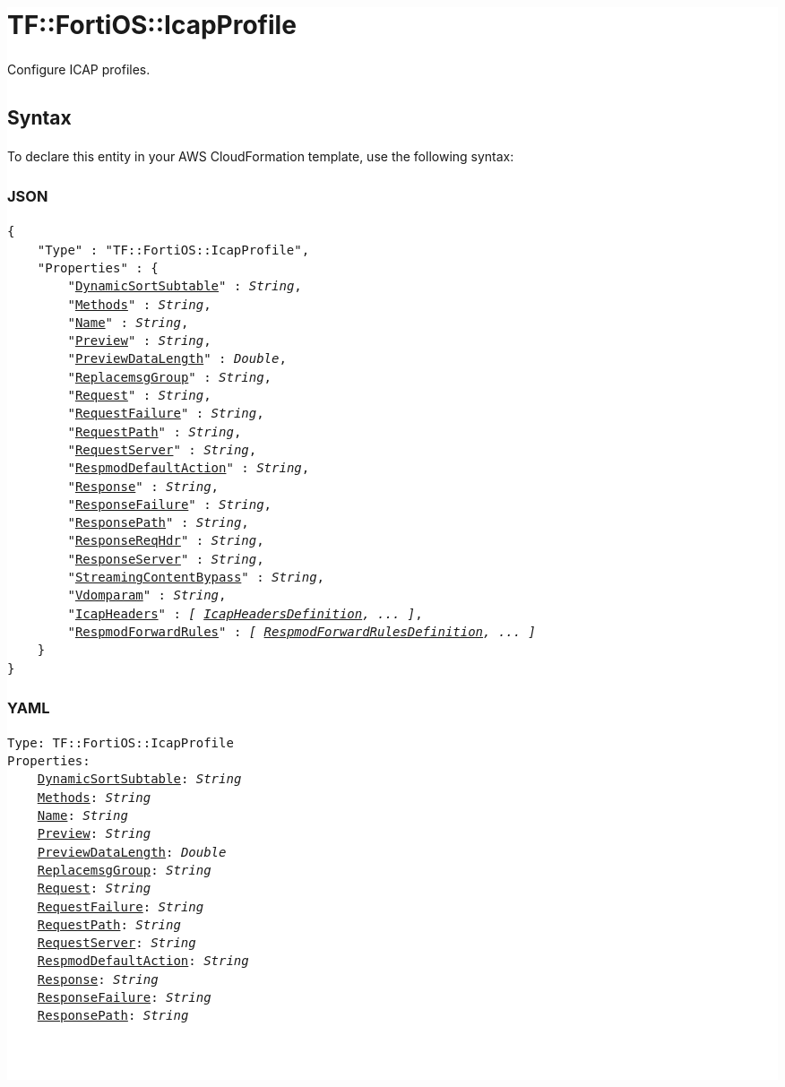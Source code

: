# TF::FortiOS::IcapProfile

Configure ICAP profiles.

## Syntax

To declare this entity in your AWS CloudFormation template, use the following syntax:

### JSON

<pre>
{
    "Type" : "TF::FortiOS::IcapProfile",
    "Properties" : {
        "<a href="#dynamicsortsubtable" title="DynamicSortSubtable">DynamicSortSubtable</a>" : <i>String</i>,
        "<a href="#methods" title="Methods">Methods</a>" : <i>String</i>,
        "<a href="#name" title="Name">Name</a>" : <i>String</i>,
        "<a href="#preview" title="Preview">Preview</a>" : <i>String</i>,
        "<a href="#previewdatalength" title="PreviewDataLength">PreviewDataLength</a>" : <i>Double</i>,
        "<a href="#replacemsggroup" title="ReplacemsgGroup">ReplacemsgGroup</a>" : <i>String</i>,
        "<a href="#request" title="Request">Request</a>" : <i>String</i>,
        "<a href="#requestfailure" title="RequestFailure">RequestFailure</a>" : <i>String</i>,
        "<a href="#requestpath" title="RequestPath">RequestPath</a>" : <i>String</i>,
        "<a href="#requestserver" title="RequestServer">RequestServer</a>" : <i>String</i>,
        "<a href="#respmoddefaultaction" title="RespmodDefaultAction">RespmodDefaultAction</a>" : <i>String</i>,
        "<a href="#response" title="Response">Response</a>" : <i>String</i>,
        "<a href="#responsefailure" title="ResponseFailure">ResponseFailure</a>" : <i>String</i>,
        "<a href="#responsepath" title="ResponsePath">ResponsePath</a>" : <i>String</i>,
        "<a href="#responsereqhdr" title="ResponseReqHdr">ResponseReqHdr</a>" : <i>String</i>,
        "<a href="#responseserver" title="ResponseServer">ResponseServer</a>" : <i>String</i>,
        "<a href="#streamingcontentbypass" title="StreamingContentBypass">StreamingContentBypass</a>" : <i>String</i>,
        "<a href="#vdomparam" title="Vdomparam">Vdomparam</a>" : <i>String</i>,
        "<a href="#icapheaders" title="IcapHeaders">IcapHeaders</a>" : <i>[ <a href="icapheadersdefinition.md">IcapHeadersDefinition</a>, ... ]</i>,
        "<a href="#respmodforwardrules" title="RespmodForwardRules">RespmodForwardRules</a>" : <i>[ <a href="respmodforwardrulesdefinition.md">RespmodForwardRulesDefinition</a>, ... ]</i>
    }
}
</pre>

### YAML

<pre>
Type: TF::FortiOS::IcapProfile
Properties:
    <a href="#dynamicsortsubtable" title="DynamicSortSubtable">DynamicSortSubtable</a>: <i>String</i>
    <a href="#methods" title="Methods">Methods</a>: <i>String</i>
    <a href="#name" title="Name">Name</a>: <i>String</i>
    <a href="#preview" title="Preview">Preview</a>: <i>String</i>
    <a href="#previewdatalength" title="PreviewDataLength">PreviewDataLength</a>: <i>Double</i>
    <a href="#replacemsggroup" title="ReplacemsgGroup">ReplacemsgGroup</a>: <i>String</i>
    <a href="#request" title="Request">Request</a>: <i>String</i>
    <a href="#requestfailure" title="RequestFailure">RequestFailure</a>: <i>String</i>
    <a href="#requestpath" title="RequestPath">RequestPath</a>: <i>String</i>
    <a href="#requestserver" title="RequestServer">RequestServer</a>: <i>String</i>
    <a href="#respmoddefaultaction" title="RespmodDefaultAction">RespmodDefaultAction</a>: <i>String</i>
    <a href="#response" title="Response">Response</a>: <i>String</i>
    <a href="#responsefailure" title="ResponseFailure">ResponseFailure</a>: <i>String</i>
    <a href="#responsepath" title="ResponsePath">ResponsePath</a>: <i>String</i>